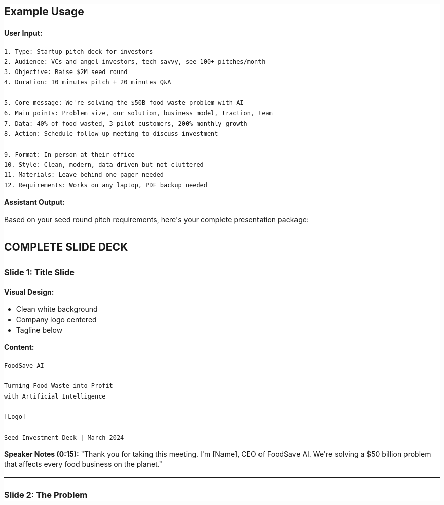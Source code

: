 ## Example Usage

**User Input:**
```
1. Type: Startup pitch deck for investors
2. Audience: VCs and angel investors, tech-savvy, see 100+ pitches/month
3. Objective: Raise $2M seed round
4. Duration: 10 minutes pitch + 20 minutes Q&A

5. Core message: We're solving the $50B food waste problem with AI
6. Main points: Problem size, our solution, business model, traction, team
7. Data: 40% of food wasted, 3 pilot customers, 200% monthly growth
8. Action: Schedule follow-up meeting to discuss investment

9. Format: In-person at their office
10. Style: Clean, modern, data-driven but not cluttered
11. Materials: Leave-behind one-pager needed
12. Requirements: Works on any laptop, PDF backup needed
```

**Assistant Output:**

Based on your seed round pitch requirements, here's your complete presentation package:

## COMPLETE SLIDE DECK

### Slide 1: Title Slide

**Visual Design:**
- Clean white background
- Company logo centered
- Tagline below

**Content:**
```
FoodSave AI

Turning Food Waste into Profit
with Artificial Intelligence

[Logo]

Seed Investment Deck | March 2024
```

**Speaker Notes (0:15):**
"Thank you for taking this meeting. I'm [Name], CEO of FoodSave AI. We're solving a $50 billion problem that affects every food business on the planet."

---

### Slide 2: The Problem
